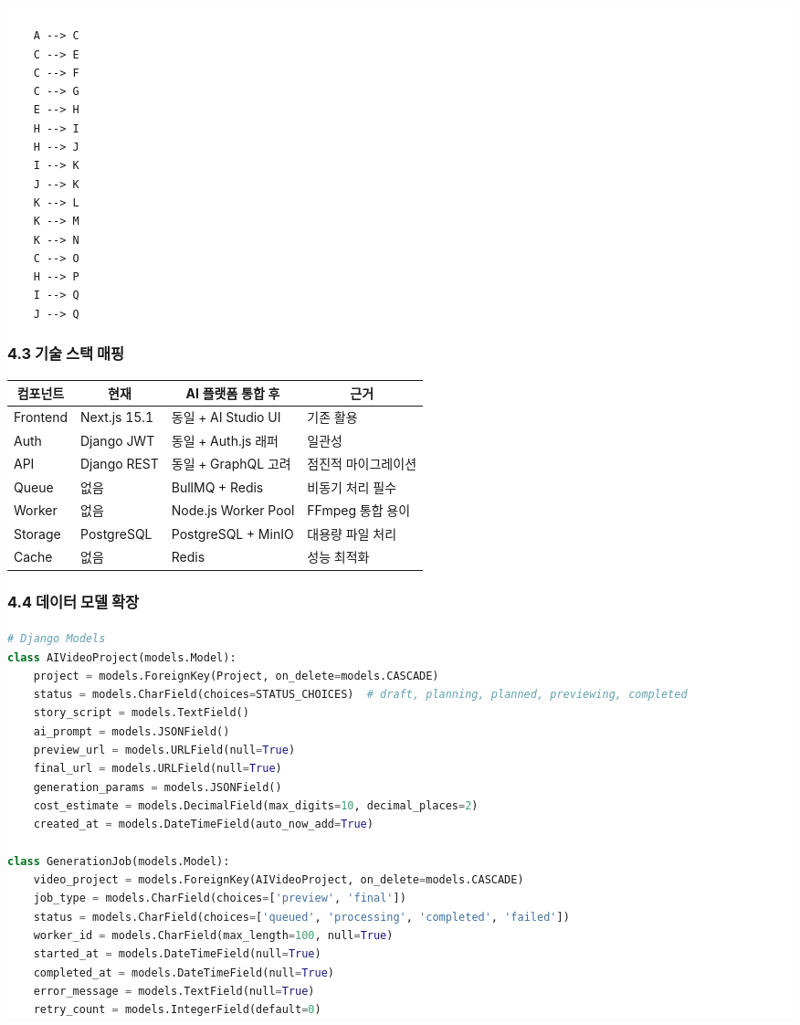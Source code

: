 ```mermaid
    
    A --> C
    C --> E
    C --> F
    C --> G
    E --> H
    H --> I
    H --> J
    I --> K
    J --> K
    K --> L
    K --> M
    K --> N
    C --> O
    H --> P
    I --> Q
    J --> Q
```

### 4.3 기술 스택 매핑

| 컴포넌트 | 현재 | AI 플랫폼 통합 후 | 근거 |
|---------|------|----------------|------|
| Frontend | Next.js 15.1 | 동일 + AI Studio UI | 기존 활용 |
| Auth | Django JWT | 동일 + Auth.js 래퍼 | 일관성 |
| API | Django REST | 동일 + GraphQL 고려 | 점진적 마이그레이션 |
| Queue | 없음 | BullMQ + Redis | 비동기 처리 필수 |
| Worker | 없음 | Node.js Worker Pool | FFmpeg 통합 용이 |
| Storage | PostgreSQL | PostgreSQL + MinIO | 대용량 파일 처리 |
| Cache | 없음 | Redis | 성능 최적화 |

### 4.4 데이터 모델 확장

```python
# Django Models
class AIVideoProject(models.Model):
    project = models.ForeignKey(Project, on_delete=models.CASCADE)
    status = models.CharField(choices=STATUS_CHOICES)  # draft, planning, planned, previewing, completed
    story_script = models.TextField()
    ai_prompt = models.JSONField()
    preview_url = models.URLField(null=True)
    final_url = models.URLField(null=True)
    generation_params = models.JSONField()
    cost_estimate = models.DecimalField(max_digits=10, decimal_places=2)
    created_at = models.DateTimeField(auto_now_add=True)
    
class GenerationJob(models.Model):
    video_project = models.ForeignKey(AIVideoProject, on_delete=models.CASCADE)
    job_type = models.CharField(choices=['preview', 'final'])
    status = models.CharField(choices=['queued', 'processing', 'completed', 'failed'])
    worker_id = models.CharField(max_length=100, null=True)
    started_at = models.DateTimeField(null=True)
    completed_at = models.DateTimeField(null=True)
    error_message = models.TextField(null=True)
    retry_count = models.IntegerField(default=0)
```
